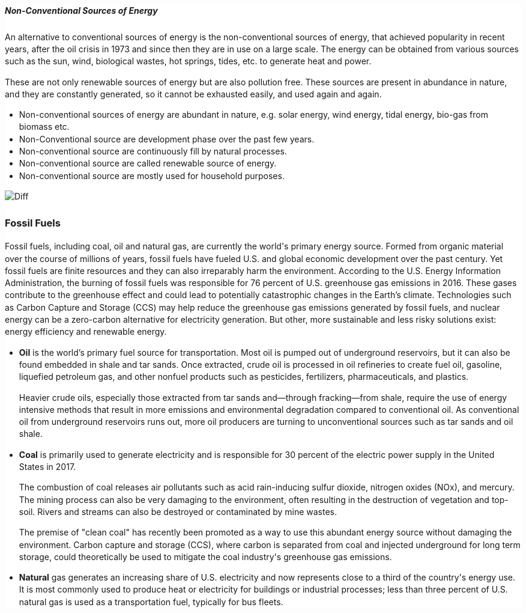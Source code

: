 ##### Non-Conventional Sources of Energy
An alternative to conventional sources of energy is the non-conventional sources of energy, that achieved popularity in recent years, after the oil crisis in 1973 and since then they are in use on a large scale. The energy can be obtained from various sources such as the sun, wind, biological wastes, hot springs, tides, etc. to generate heat and power.

These are not only renewable sources of energy but are also pollution free. These sources are present in abundance in nature, and they are constantly generated, so it cannot be exhausted easily, and used again and again.
* Non-conventional sources of energy are abundant in nature, e.g. solar energy, wind energy, tidal energy, bio-gas from biomass etc.
* Non-Conventional source are development phase over the past few years.
* Non-conventional source are continuously fill by natural processes.
* Non-conventional source are called renewable source of energy.
* Non-conventional source are mostly used for household purposes.

![Diff](http://i64.tinypic.com/kd4v7n.png)

### Fossil Fuels
Fossil fuels, including coal, oil and natural gas, are currently the world's primary energy source. Formed from organic material over the course of millions of years, fossil fuels have fueled U.S. and global economic development over the past century. Yet fossil fuels are finite resources and they can also irreparably harm the environment. According to the U.S. Energy Information Administration, the burning of fossil fuels was responsible for 76 percent of U.S. greenhouse gas emissions in 2016. These gases contribute to the greenhouse effect and could lead to potentially catastrophic changes in the Earth’s climate. Technologies such as Carbon Capture and Storage (CCS) may help reduce the greenhouse gas emissions generated by fossil fuels, and nuclear energy can be a zero-carbon alternative for electricity generation. But other, more sustainable and less risky solutions exist: energy efficiency and renewable energy.

* **Oil** is the world’s primary fuel source for transportation. Most oil is pumped out of underground reservoirs, but it can also be found embedded in shale and tar sands. Once extracted, crude oil is processed in oil refineries to create fuel oil, gasoline, liquefied petroleum gas, and other nonfuel products such as pesticides, fertilizers, pharmaceuticals, and plastics.
 
     Heavier crude oils, especially those extracted from tar sands and—through fracking—from shale, require the use of energy intensive methods that result in more emissions and environmental degradation compared to conventional oil. As conventional oil from underground reservoirs runs out, more oil producers are turning to unconventional sources such as tar sands and oil shale.
 * **Coal** is primarily used to generate electricity and is responsible for 30 percent of the electric power supply in the United States in 2017. 
 
    The combustion of coal releases air pollutants such as acid rain-inducing sulfur dioxide, nitrogen oxides (NOx), and mercury. The mining process can also be very damaging to the environment, often resulting in the destruction of vegetation and top-soil. Rivers and streams can also be destroyed or contaminated by mine wastes. 

    The premise of "clean coal" has recently been promoted as a way to use this abundant energy source without damaging the environment. Carbon capture and storage (CCS), where carbon is separated from coal and injected underground for long term storage, could theoretically be used to mitigate the coal industry's greenhouse gas emissions.
    
* **Natural** gas generates an increasing share of U.S. electricity and now represents close to a third of the country's energy use. It is most commonly used to produce heat or electricity for buildings or industrial processes; less than three percent of U.S. natural gas is used as a transportation fuel, typically for bus fleets.    
